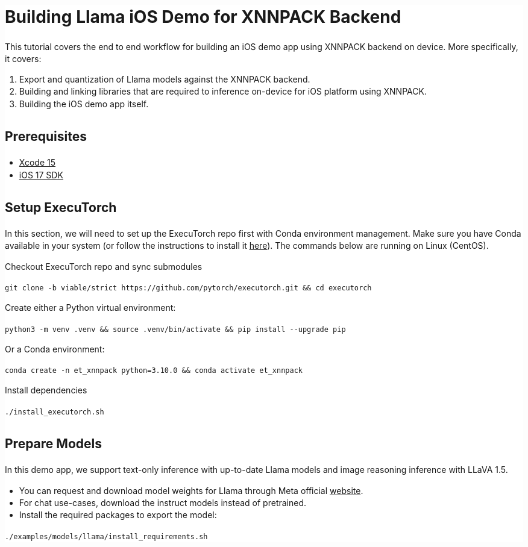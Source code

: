 # Building Llama iOS Demo for XNNPACK Backend

This tutorial covers the end to end workflow for building an iOS demo app using XNNPACK backend on device.
More specifically, it covers:
1. Export and quantization of Llama models against the XNNPACK backend.
2. Building and linking libraries that are required to inference on-device for iOS platform using XNNPACK.
3. Building the iOS demo app itself.

## Prerequisites
* [Xcode 15](https://developer.apple.com/xcode)
* [iOS 17 SDK](https://developer.apple.com/ios)

## Setup ExecuTorch
In this section, we will need to set up the ExecuTorch repo first with Conda environment management. Make sure you have Conda available in your system (or follow the instructions to install it [here](https://conda.io/projects/conda/en/latest/user-guide/install/index.html)). The commands below are running on Linux (CentOS).

Checkout ExecuTorch repo and sync submodules

```
git clone -b viable/strict https://github.com/pytorch/executorch.git && cd executorch
```

Create either a Python virtual environment:

```
python3 -m venv .venv && source .venv/bin/activate && pip install --upgrade pip
```

Or a Conda environment:

```
conda create -n et_xnnpack python=3.10.0 && conda activate et_xnnpack
```

Install dependencies

```
./install_executorch.sh
```

## Prepare Models
In this demo app, we support text-only inference with up-to-date Llama models and image reasoning inference with LLaVA 1.5.
* You can request and download model weights for Llama through Meta official [website](https://llama.meta.com/).
* For chat use-cases, download the instruct models instead of pretrained.
* Install the required packages to export the model:

```
./examples/models/llama/install_requirements.sh
```
